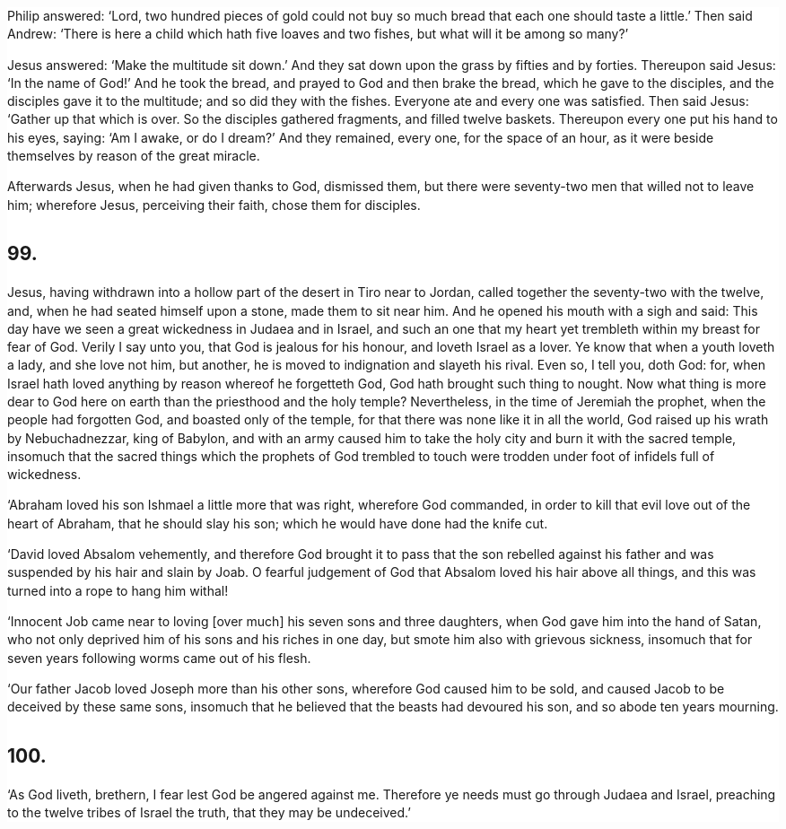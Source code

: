 Philip answered: ‘Lord, two hundred pieces of gold could not buy so much bread that each one should taste a little.’ Then said Andrew: ‘There is here a child which hath five loaves and two fishes, but what will it be among so many?’

Jesus answered: ‘Make the multitude sit down.’ And they sat down upon the grass by fifties and by forties. Thereupon said Jesus: ‘In the name of God!’ And he took the bread, and prayed to God and then brake the bread, which he gave to the disciples, and the disciples gave it to the multitude; and so did they with the fishes. Everyone ate and every one was satisfied. Then said Jesus: ‘Gather up that which is over. So the disciples gathered fragments, and filled twelve baskets. Thereupon every one put his hand to his eyes, saying: ‘Am I awake, or do I dream?’ And they remained, every one, for the space of an hour, as it were beside themselves by reason of the great miracle.

Afterwards Jesus, when he had given thanks to God, dismissed them, but there were seventy-two men that willed not to leave him; wherefore Jesus, perceiving their faith, chose them for disciples.



## 99.

Jesus, having withdrawn into a hollow part of the desert in Tiro near to Jordan, called together the seventy-two with the twelve, and, when he had seated himself upon a stone, made them to sit near him. And he opened his mouth with a sigh and said: This day have we seen a great wickedness in Judaea and in Israel, and such an one that my heart yet trembleth within my breast for fear of God. Verily I say unto you, that God is jealous for his honour, and loveth Israel as a lover. Ye know that when a youth loveth a lady, and she love not him, but another, he is moved to indignation and slayeth his rival. Even so, I tell you, doth God: for, when Israel hath loved anything by reason whereof he forgetteth God, God hath brought such thing to nought. Now what thing is more dear to God here on earth than the priesthood and the holy temple? Nevertheless, in the time of Jeremiah the prophet, when the people had forgotten God, and boasted only of the temple, for that there was none like it in all the world, God raised up his wrath by Nebuchadnezzar, king of Babylon, and with an army caused him to take the holy city and burn it with the sacred temple, insomuch that the sacred things which the prophets of God trembled to touch were trodden under foot of infidels full of wickedness.

‘Abraham loved his son Ishmael a little more that was right, wherefore God commanded, in order to kill that evil love out of the heart of Abraham, that he should slay his son; which he would have done had the knife cut.

‘David loved Absalom vehemently, and therefore God brought it to pass that the son rebelled against his father and was suspended by his hair and slain by Joab. O fearful judgement of God that Absalom loved his hair above all things, and this was turned into a rope to hang him withal!

‘Innocent Job came near to loving \[over much\] his seven sons and three daughters, when God gave him into the hand of Satan, who not only deprived him of his sons and his riches in one day, but smote him also with grievous sickness, insomuch that for seven years following worms came out of his flesh.

‘Our father Jacob loved Joseph more than his other sons, wherefore God caused him to be sold, and caused Jacob to be deceived by these same sons, insomuch that he believed that the beasts had devoured his son, and so abode ten years mourning.



## 100.

‘As God liveth, brethern, I fear lest God be angered against me. Therefore ye needs must go through Judaea and Israel, preaching to the twelve tribes of Israel the truth, that they may be undeceived.’
